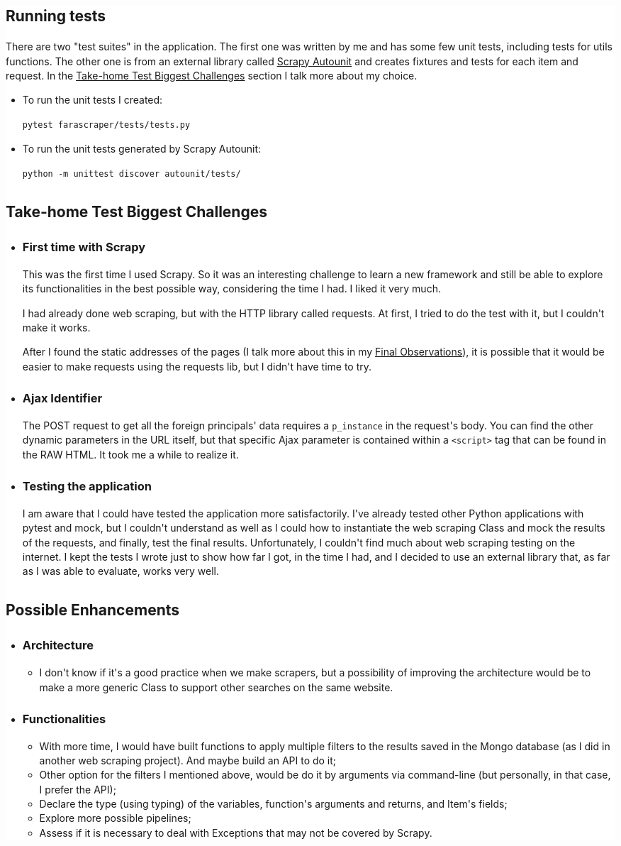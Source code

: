 ## __Running tests__
There are two "test suites" in the application. The first one was written by me and has some few unit tests, including tests for utils functions. The other one is from an external library called [Scrapy Autounit](https://github.com/scrapinghub/scrapy-autounit) and creates fixtures and tests for each item and request. In the [Take-home Test Biggest Challenges](#testing-the-application) section I talk more about my choice.
- To run the unit tests I created:
  ```
  pytest farascraper/tests/tests.py
  ```
- To run the unit tests generated by Scrapy Autounit:
  ```
  python -m unittest discover autounit/tests/
  ```

## __Take-home Test Biggest Challenges__
- ### First time with Scrapy
  This was the first time I used Scrapy. So it was an interesting challenge to learn a new framework and still be able to explore its functionalities in the best possible way, considering the time I had. I liked it very much.
  
  I had already done web scraping, but with the HTTP library called requests. At first, I tried to do the test with it, but I couldn't make it works. 
  
  After I found the static addresses of the pages (I talk more about this in my [Final Observations](#final-observations)), it is possible that it would be easier to make requests using the requests lib, but I didn't have time to try. 

- ### Ajax Identifier
  The POST request to get all the foreign principals' data requires a `p_instance` in the request's body. You can find the other dynamic parameters in the URL itself, but that specific Ajax parameter is contained within a `<script>` tag that can be found in the RAW HTML. It took me a while to realize it. 

- ### Testing the application
  I am aware that I could have tested the application more satisfactorily. I've already tested other Python applications with pytest and mock, but I couldn't understand as well as I could how to instantiate the web scraping Class and mock the results of the requests, and finally, test the final results. Unfortunately, I couldn't find much about web scraping testing on the internet. I kept the tests I wrote just to show how far I got, in the time I had, and I decided to use an external library that, as far as I was able to evaluate, works very well.

## __Possible Enhancements__
- ### Architecture
  - I don't know if it's a good practice when we make scrapers, but a possibility of improving the architecture would be to make a more generic Class to support other searches on the same website.

- ### Functionalities
  - With more time, I would have built functions to apply multiple filters to the results saved in the Mongo database (as I did in another web scraping project). And maybe build an API to do it;
  - Other option for the filters I mentioned above, would be do it by arguments via command-line (but personally, in that case, I prefer the API);
  - Declare the type (using typing) of the variables, function's arguments and returns, and Item's fields;
  - Explore more possible pipelines;
  - Assess if it is necessary to deal with Exceptions that may not be covered by Scrapy.
